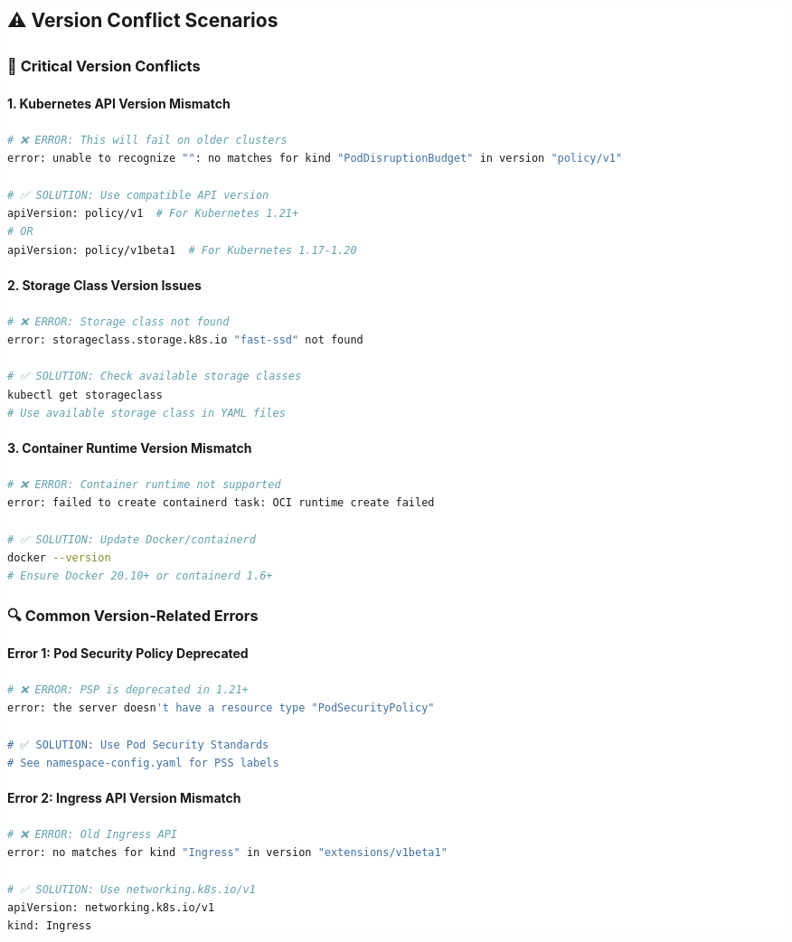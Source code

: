 ## ⚠️ **Version Conflict Scenarios**

### 🚨 **Critical Version Conflicts**

#### **1. Kubernetes API Version Mismatch**
```bash
# ❌ ERROR: This will fail on older clusters
error: unable to recognize "": no matches for kind "PodDisruptionBudget" in version "policy/v1"

# ✅ SOLUTION: Use compatible API version
apiVersion: policy/v1  # For Kubernetes 1.21+
# OR
apiVersion: policy/v1beta1  # For Kubernetes 1.17-1.20
```

#### **2. Storage Class Version Issues**
```bash
# ❌ ERROR: Storage class not found
error: storageclass.storage.k8s.io "fast-ssd" not found

# ✅ SOLUTION: Check available storage classes
kubectl get storageclass
# Use available storage class in YAML files
```

#### **3. Container Runtime Version Mismatch**
```bash
# ❌ ERROR: Container runtime not supported
error: failed to create containerd task: OCI runtime create failed

# ✅ SOLUTION: Update Docker/containerd
docker --version
# Ensure Docker 20.10+ or containerd 1.6+
```

### 🔍 **Common Version-Related Errors**

#### **Error 1: Pod Security Policy Deprecated**
```bash
# ❌ ERROR: PSP is deprecated in 1.21+
error: the server doesn't have a resource type "PodSecurityPolicy"

# ✅ SOLUTION: Use Pod Security Standards
# See namespace-config.yaml for PSS labels
```

#### **Error 2: Ingress API Version Mismatch**
```bash
# ❌ ERROR: Old Ingress API
error: no matches for kind "Ingress" in version "extensions/v1beta1"

# ✅ SOLUTION: Use networking.k8s.io/v1
apiVersion: networking.k8s.io/v1
kind: Ingress
```
